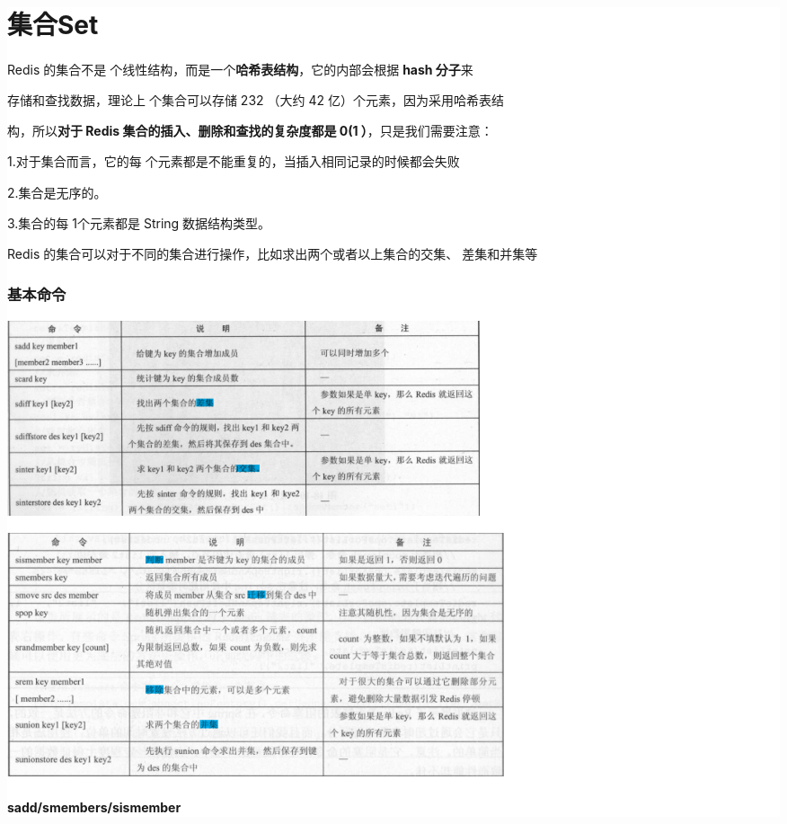 # **集合Set** 

Redis 的集合不是 个线性结构，而是一个**哈希表结构**，它的内部会根据 **hash 分子**来

存储和查找数据，理论上 个集合可以存储 232 （大约 42 亿）个元素，因为采用哈希表结

构，所以**对于 Redis 集合的插入、删除和查找的复杂度都是 0(1 ）**，只是我们需要注意：



1.对于集合而言，它的每 个元素都是不能重复的，当插入相同记录的时候都会失败

2.集合是无序的。

3.集合的每 1个元素都是 String 数据结构类型。



Redis 的集合可以对于不同的集合进行操作，比如求出两个或者以上集合的交集、 差集和并集等



### 基本命令

![](picc/set1.jpg)

![](picc/set2.jpg)



#### **sadd/smembers/sismember**
